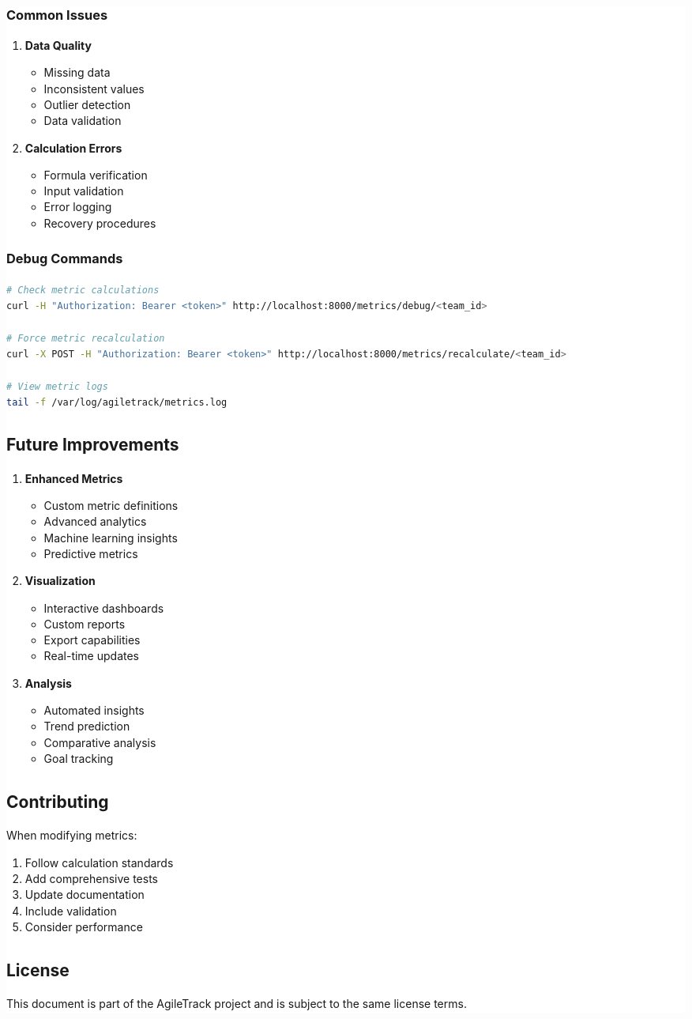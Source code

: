 ### Common Issues

1. **Data Quality**
   - Missing data
   - Inconsistent values
   - Outlier detection
   - Data validation

2. **Calculation Errors**
   - Formula verification
   - Input validation
   - Error logging
   - Recovery procedures

### Debug Commands

```bash
# Check metric calculations
curl -H "Authorization: Bearer <token>" http://localhost:8000/metrics/debug/<team_id>

# Force metric recalculation
curl -X POST -H "Authorization: Bearer <token>" http://localhost:8000/metrics/recalculate/<team_id>

# View metric logs
tail -f /var/log/agiletrack/metrics.log
```

## Future Improvements

1. **Enhanced Metrics**
   - Custom metric definitions
   - Advanced analytics
   - Machine learning insights
   - Predictive metrics

2. **Visualization**
   - Interactive dashboards
   - Custom reports
   - Export capabilities
   - Real-time updates

3. **Analysis**
   - Automated insights
   - Trend prediction
   - Comparative analysis
   - Goal tracking

## Contributing

When modifying metrics:

1. Follow calculation standards
2. Add comprehensive tests
3. Update documentation
4. Include validation
5. Consider performance

## License

This document is part of the AgileTrack project and is subject to the same license terms. 